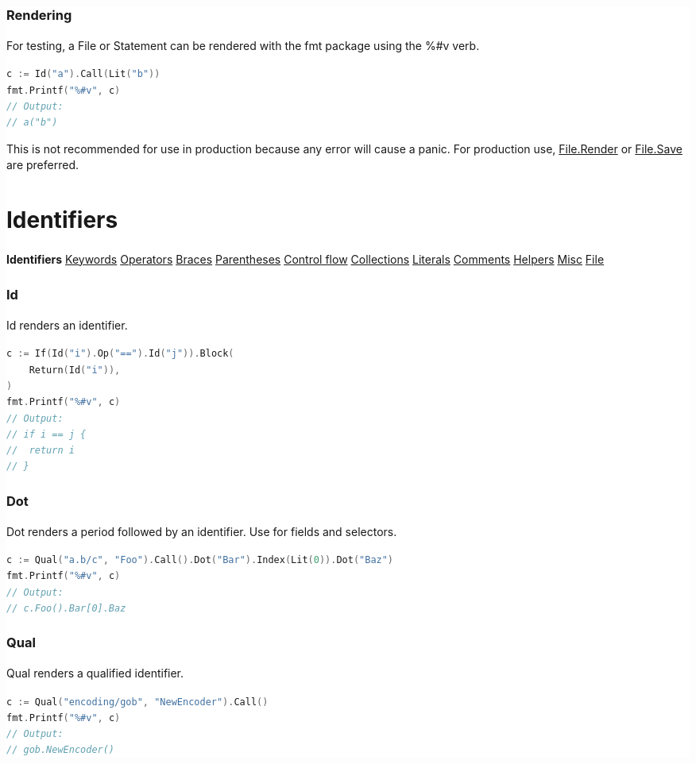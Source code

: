 ### Rendering
For testing, a File or Statement can be rendered with the fmt package 
using the %#v verb.

```go
c := Id("a").Call(Lit("b"))
fmt.Printf("%#v", c)
// Output:
// a("b")
```

This is not recommended for use in production because any error will cause a 
panic. For production use, [File.Render](#render) or [File.Save](#save) are 
preferred.

# Identifiers
**Identifiers** [Keywords](#keywords) [Operators](#operators) [Braces](#braces) [Parentheses](#parentheses) [Control flow](#control-flow) [Collections](#collections) [Literals](#literals) [Comments](#comments) [Helpers](#helpers) [Misc](#misc) [File](#file)

### Id
Id renders an identifier.

```go
c := If(Id("i").Op("==").Id("j")).Block(
	Return(Id("i")),
)
fmt.Printf("%#v", c)
// Output:
// if i == j {
// 	return i
// }
```

### Dot
Dot renders a period followed by an identifier. Use for fields and selectors. 

```go
c := Qual("a.b/c", "Foo").Call().Dot("Bar").Index(Lit(0)).Dot("Baz")
fmt.Printf("%#v", c)
// Output:
// c.Foo().Bar[0].Baz
```

### Qual
Qual renders a qualified identifier.

```go
c := Qual("encoding/gob", "NewEncoder").Call()
fmt.Printf("%#v", c)
// Output:
// gob.NewEncoder()
```
